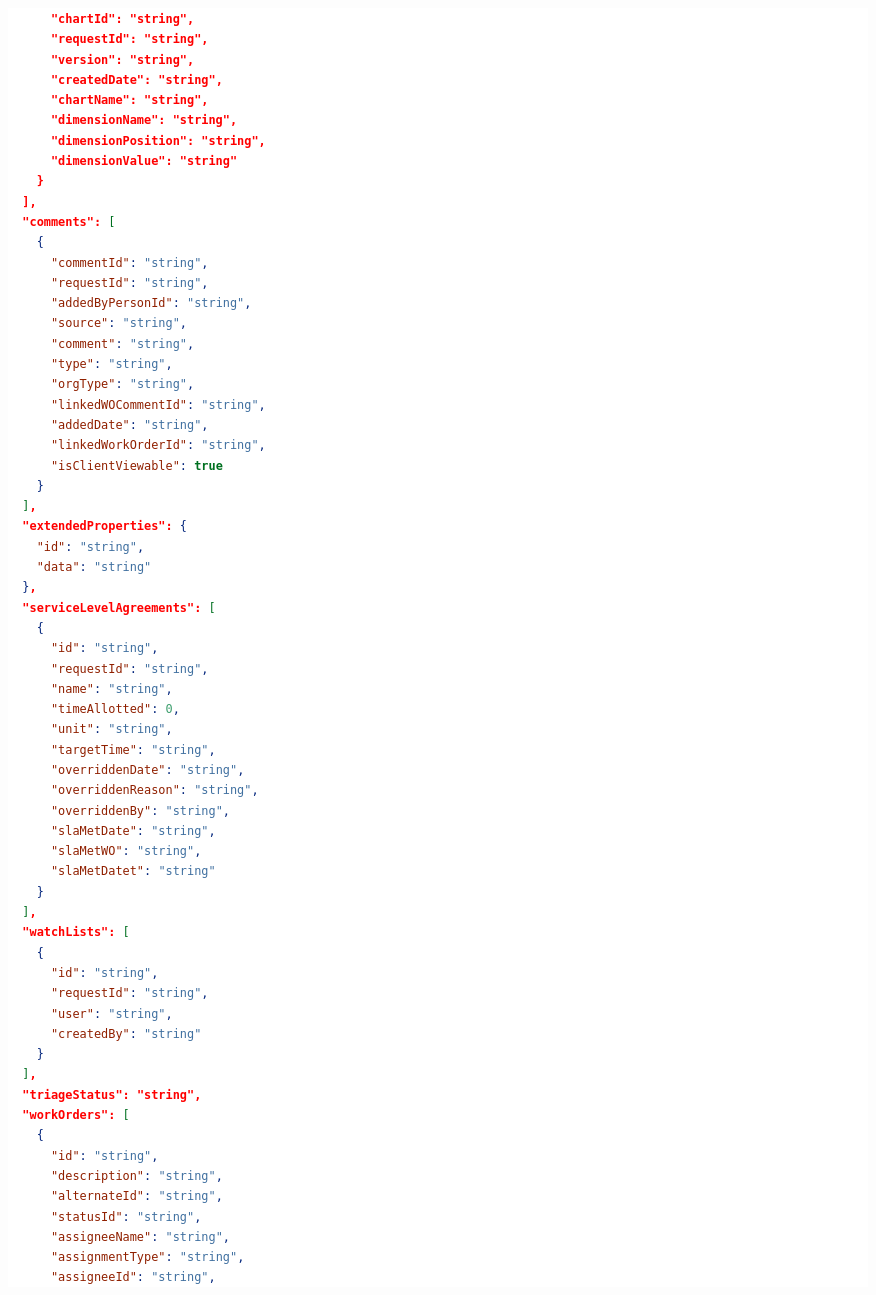 ```json
      "chartId": "string",
      "requestId": "string",
      "version": "string",
      "createdDate": "string",
      "chartName": "string",
      "dimensionName": "string",
      "dimensionPosition": "string",
      "dimensionValue": "string"
    }
  ],
  "comments": [
    {
      "commentId": "string",
      "requestId": "string",
      "addedByPersonId": "string",
      "source": "string",
      "comment": "string",
      "type": "string",
      "orgType": "string",
      "linkedWOCommentId": "string",
      "addedDate": "string",
      "linkedWorkOrderId": "string",
      "isClientViewable": true
    }
  ],
  "extendedProperties": {
    "id": "string",
    "data": "string"
  },
  "serviceLevelAgreements": [
    {
      "id": "string",
      "requestId": "string",
      "name": "string",
      "timeAllotted": 0,
      "unit": "string",
      "targetTime": "string",
      "overriddenDate": "string",
      "overriddenReason": "string",
      "overriddenBy": "string",
      "slaMetDate": "string",
      "slaMetWO": "string",
      "slaMetDatet": "string"
    }
  ],
  "watchLists": [
    {
      "id": "string",
      "requestId": "string",
      "user": "string",
      "createdBy": "string"
    }
  ],
  "triageStatus": "string",
  "workOrders": [
    {
      "id": "string",
      "description": "string",
      "alternateId": "string",
      "statusId": "string",
      "assigneeName": "string",
      "assignmentType": "string",
      "assigneeId": "string",
```